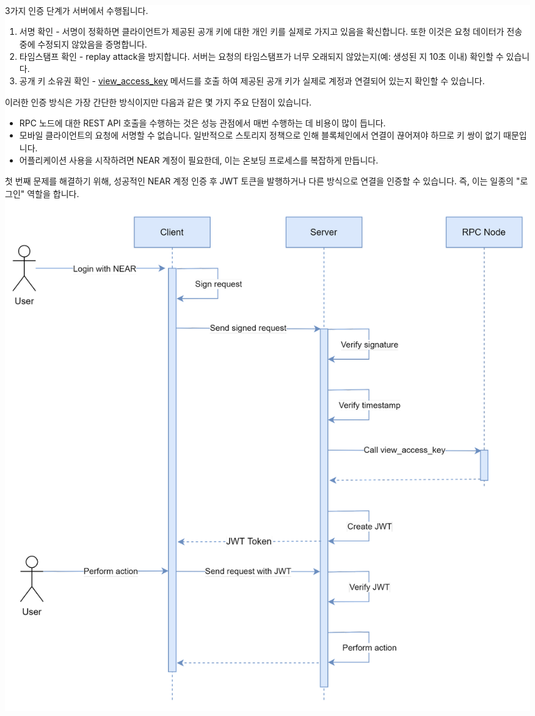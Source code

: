 


3가지 인증 단계가 서버에서 수행됩니다.


1. 서명 확인 - 서명이 정확하면 클라이언트가 제공된 공개 키에 대한 개인 키를 실제로 가지고 있음을 확신합니다. 또한 이것은 요청 데이터가 전송 중에 수정되지 않았음을 증명합니다.
2. 타임스탬프 확인 - replay attack을 방지합니다. 서버는 요청의 타임스탬프가 너무 오래되지 않았는지(예: 생성된 지 10초 이내) 확인할 수 있습니다.
3. 공개 키 소유권 확인 - [view_access_key](../../5.api/rpc/access-keys.md) 메서드를 호출 하여 제공된 공개 키가 실제로 계정과 연결되어 있는지 확인할 수 있습니다.

이러한 인증 방식은 가장 간단한 방식이지만 다음과 같은 몇 가지 주요 단점이 있습니다.

* RPC 노드에 대한 REST API 호출을 수행하는 것은 성능 관점에서 매번 수행하는 데 비용이 많이 듭니다.
* 모바일 클라이언트의 요청에 서명할 수 없습니다. 일반적으로 스토리지 정책으로 인해 블록체인에서 연결이 끊어져야 하므로 키 쌍이 없기 때문입니다.
* 어플리케이션 사용을 시작하려면 NEAR 계정이 필요한데, 이는 온보딩 프로세스를 복잡하게 만듭니다.

첫 번째 문제를 해결하기 위해, 성공적인 NEAR 계정 인증 후 JWT 토큰을 발행하거나 다른 방식으로 연결을 인증할 수 있습니다. 즉, 이는 일종의 "로그인" 역할을 합니다.



![image](/docs/assets/web3/nfts-8.png)
